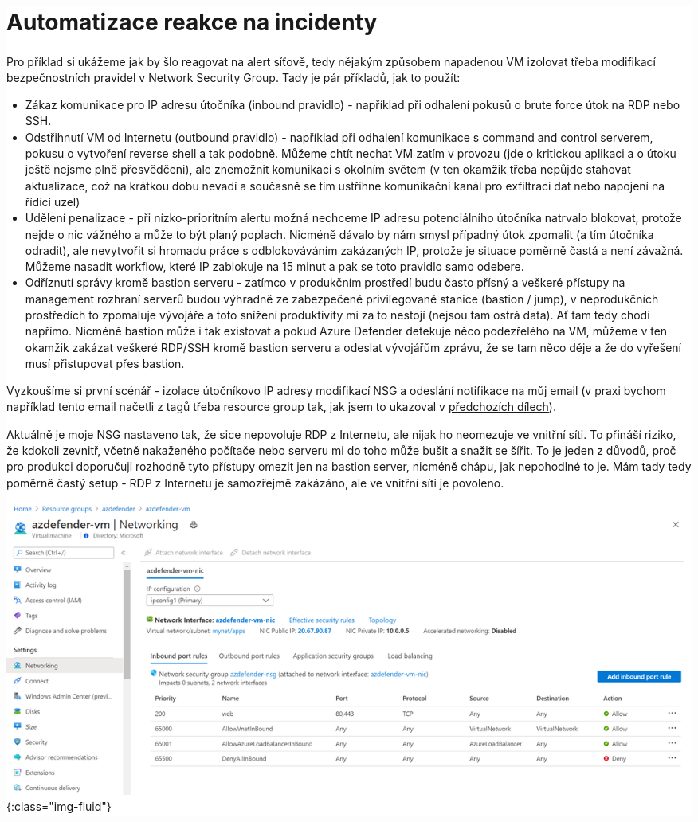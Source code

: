 # Automatizace reakce na incidenty
Pro příklad si ukážeme jak by šlo reagovat na alert síťově, tedy nějakým způsobem napadenou VM izolovat třeba modifikací bezpečnostních pravidel v Network Security Group. Tady je pár příkladů, jak to použít:
- Zákaz komunikace pro IP adresu útočníka (inbound pravidlo) - například při odhalení pokusů o brute force útok na RDP nebo SSH.
- Odstřihnutí VM od Internetu (outbound pravidlo) - například při odhalení komunikace s command and control serverem, pokusu o vytvoření reverse shell a tak podobně. Můžeme chtít nechat VM zatím v provozu (jde o kritickou aplikaci a o útoku ještě nejsme plně přesvědčeni), ale znemožnit komunikaci s okolním světem (v ten okamžik třeba nepůjde stahovat aktualizace, což na krátkou dobu nevadí a současně se tím ustřihne komunikační kanál pro exfiltraci dat nebo napojení na řídící uzel)
- Udělení penalizace - při nízko-prioritním alertu možná nechceme IP adresu potenciálního útočníka natrvalo blokovat, protože nejde o nic vážného a může to být planý poplach. Nicméně dávalo by nám smysl případný útok zpomalit (a tím útočníka odradit), ale nevytvořit si hromadu práce s odblokováváním zakázaných IP, protože je situace poměrně častá a není závažná. Můžeme nasadit workflow, které IP zablokuje na 15 minut a pak se toto pravidlo samo odebere.
- Odříznutí správy kromě bastion serveru - zatímco v produkčním prostředí budu často přísný a veškeré přístupy na management rozhraní serverů budou výhradně ze zabezpečené privilegované stanice (bastion / jump), v neprodukčních prostředích to zpomaluje vývojáře a toto snížení produktivity mi za to nestojí (nejsou tam ostrá data). Ať tam tedy chodí napřímo. Nicméně bastion může i tak existovat a pokud Azure Defender detekuje něco podezřelého na VM, můžeme v ten okamžik zakázat veškeré RDP/SSH kromě bastion serveru a odeslat vývojářům zprávu, že se tam něco děje a že do vyřešení musí přistupovat přes bastion.

Vyzkoušíme si první scénář - izolace útočníkovo IP adresy modifikací NSG a odeslání notifikace na můj email (v praxi bychom například tento email načetli z tagů třeba resource group tak, jak jsem to ukazoval v [předchozích dílech](https://www.tomaskubica.cz/post/2020/azure-defender-3/)).

Aktuálně je moje NSG nastaveno tak, že sice nepovoluje RDP z Internetu, ale nijak ho neomezuje ve vnitřní síti. To přináší riziko, že kdokoli zevnitř, včetně nakaženého počítače nebo serveru mi do toho může bušit a snažit se šířit. To je jeden z důvodů, proč pro produkci doporučuji rozhodně tyto přístupy omezit jen na bastion server, nicméně chápu, jak nepohodlné to je. Mám tady tedy poměrně častý setup - RDP z Internetu je samozřejmě zakázáno, ale ve vnitřní síti je povoleno.

[![](/images/2021/2021-01-07-06-53-49.png){:class="img-fluid"}](/images/2021/2021-01-07-06-53-49.png)
